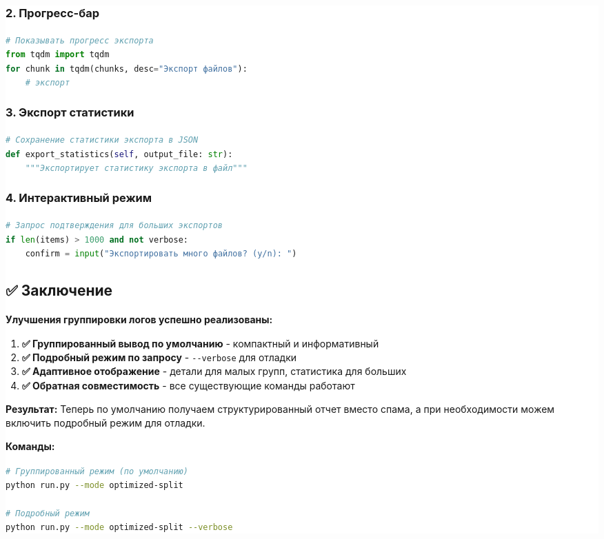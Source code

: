 ### **2. Прогресс-бар**
```python
# Показывать прогресс экспорта
from tqdm import tqdm
for chunk in tqdm(chunks, desc="Экспорт файлов"):
    # экспорт
```

### **3. Экспорт статистики**
```python
# Сохранение статистики экспорта в JSON
def export_statistics(self, output_file: str):
    """Экспортирует статистику экспорта в файл"""
```

### **4. Интерактивный режим**
```python
# Запрос подтверждения для больших экспортов
if len(items) > 1000 and not verbose:
    confirm = input("Экспортировать много файлов? (y/n): ")
```

## ✅ Заключение

**Улучшения группировки логов успешно реализованы:**

1. **✅ Группированный вывод по умолчанию** - компактный и информативный
2. **✅ Подробный режим по запросу** - `--verbose` для отладки
3. **✅ Адаптивное отображение** - детали для малых групп, статистика для больших
4. **✅ Обратная совместимость** - все существующие команды работают

**Результат:** Теперь по умолчанию получаем структурированный отчет вместо спама, а при необходимости можем включить подробный режим для отладки.

**Команды:**
```bash
# Группированный режим (по умолчанию)
python run.py --mode optimized-split

# Подробный режим
python run.py --mode optimized-split --verbose
``` 